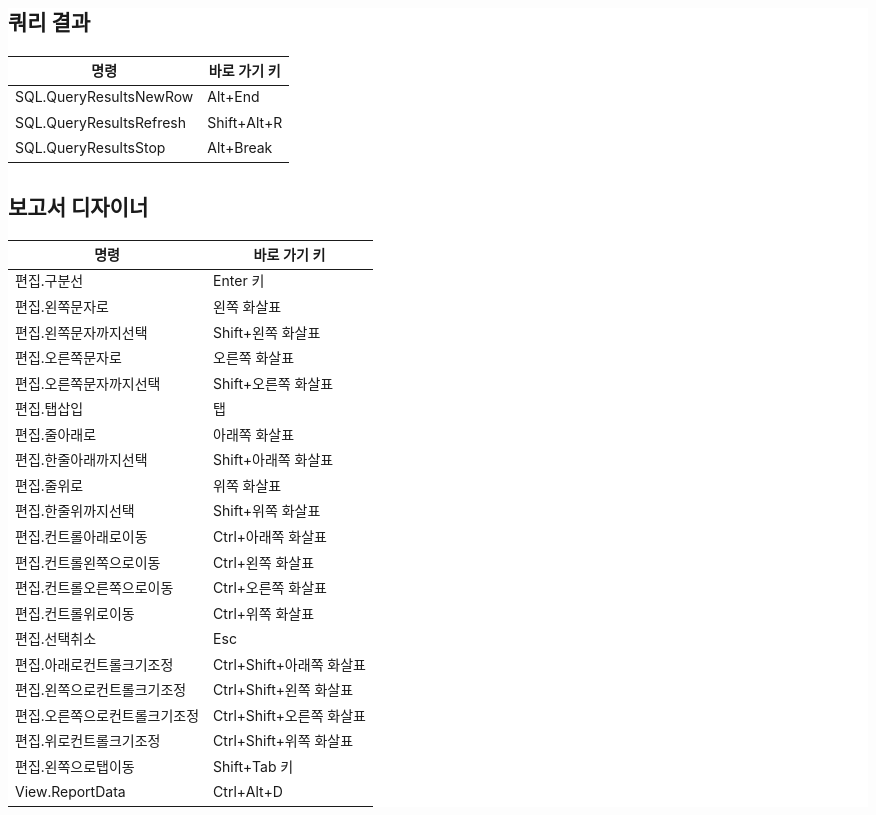 ##  <a name="a-namebkmkqueryresultsa-query-results"></a><a name="bkmk_QueryResults"></a> 쿼리 결과  
  
|명령|바로 가기 키|  
|--------------|------------------------|  
|SQL.QueryResultsNewRow|Alt+End|  
|SQL.QueryResultsRefresh|Shift+Alt+R|  
|SQL.QueryResultsStop|Alt+Break|  
  
##  <a name="a-namebkmkreportdesignera-report-designer"></a><a name="bkmk_ReportDesigner"></a> 보고서 디자이너  
  
|명령|바로 가기 키|  
|--------------|------------------------|  
|편집.구분선|Enter 키|  
|편집.왼쪽문자로|왼쪽 화살표|  
|편집.왼쪽문자까지선택|Shift+왼쪽 화살표|  
|편집.오른쪽문자로|오른쪽 화살표|  
|편집.오른쪽문자까지선택|Shift+오른쪽 화살표|  
|편집.탭삽입|탭|  
|편집.줄아래로|아래쪽 화살표|  
|편집.한줄아래까지선택|Shift+아래쪽 화살표|  
|편집.줄위로|위쪽 화살표|  
|편집.한줄위까지선택|Shift+위쪽 화살표|  
|편집.컨트롤아래로이동|Ctrl+아래쪽 화살표|  
|편집.컨트롤왼쪽으로이동|Ctrl+왼쪽 화살표|  
|편집.컨트롤오른쪽으로이동|Ctrl+오른쪽 화살표|  
|편집.컨트롤위로이동|Ctrl+위쪽 화살표|  
|편집.선택취소|Esc|  
|편집.아래로컨트롤크기조정|Ctrl+Shift+아래쪽 화살표|  
|편집.왼쪽으로컨트롤크기조정|Ctrl+Shift+왼쪽 화살표|  
|편집.오른쪽으로컨트롤크기조정|Ctrl+Shift+오른쪽 화살표|  
|편집.위로컨트롤크기조정|Ctrl+Shift+위쪽 화살표|  
|편집.왼쪽으로탭이동|Shift+Tab 키|  
|View.ReportData|Ctrl+Alt+D|  
  